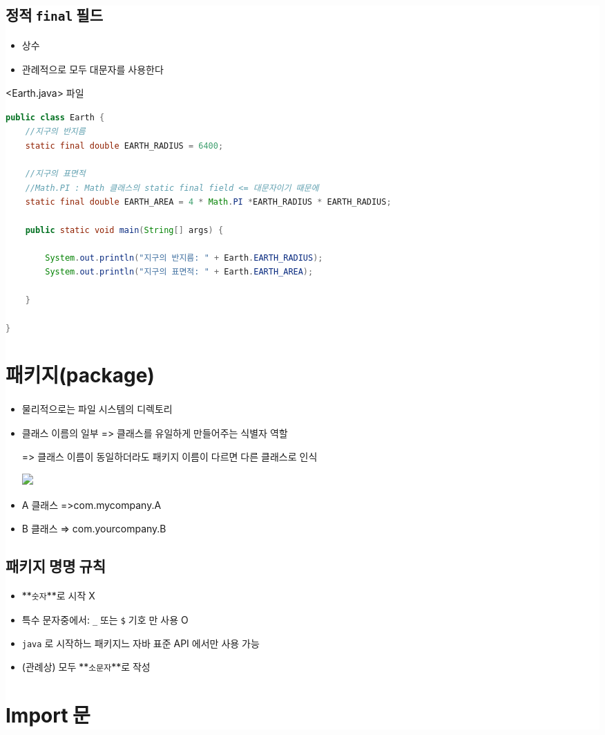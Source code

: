 ## **정적 `final` 필드**

- 상수

- 관례적으로 모두 대문자를 사용한다

<Earth.java> 파일

```JAVA
public class Earth {
	//지구의 반지름
	static final double EARTH_RADIUS = 6400;
	
	//지구의 표면적
	//Math.PI : Math 클래스의 static final field <= 대문자이기 때문에
	static final double EARTH_AREA = 4 * Math.PI *EARTH_RADIUS * EARTH_RADIUS;
	
	public static void main(String[] args) {
		
		System.out.println("지구의 반지름: " + Earth.EARTH_RADIUS);
		System.out.println("지구의 표면적: " + Earth.EARTH_AREA);
		
	}

}
```



# 패키지(package)

- 물리적으로는 파일 시스템의 디렉토리

- 클래스 이름의 일부 => 클래스를 유일하게 만들어주는 식별자 역할

  => 클래스 이름이 동일하더라도 패키지 이름이 다르면 다른 클래스로 인식

  ![](C:\Users\HPE\Desktop\git\TIL\images\package.PNG)



- A 클래스 =>com.mycompany.A
- B 클래스 ⇒ com.yourcompany.B

## 패키지 명명 규칙

- **`숫자`**로 시작 X 

- 특수 문자중에서: `_` 또는 `$` 기호 만 사용 O

- `java` 로 시작하느 패키지느 자바 표준 API 에서만 사용 가능
- (관례상) 모두 **`소문자`**로 작성



# Import 문
